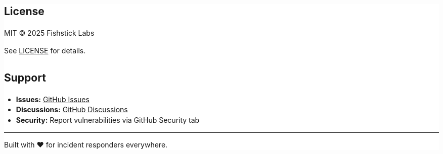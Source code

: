 ## License

MIT © 2025 Fishstick Labs

See [LICENSE](LICENSE) for details.

## Support

- **Issues:** [GitHub Issues](https://github.com/chrisdodds/fishstick/issues)
- **Discussions:** [GitHub Discussions](https://github.com/chrisdodds/fishstick/discussions)
- **Security:** Report vulnerabilities via GitHub Security tab

---

Built with ❤️ for incident responders everywhere.

